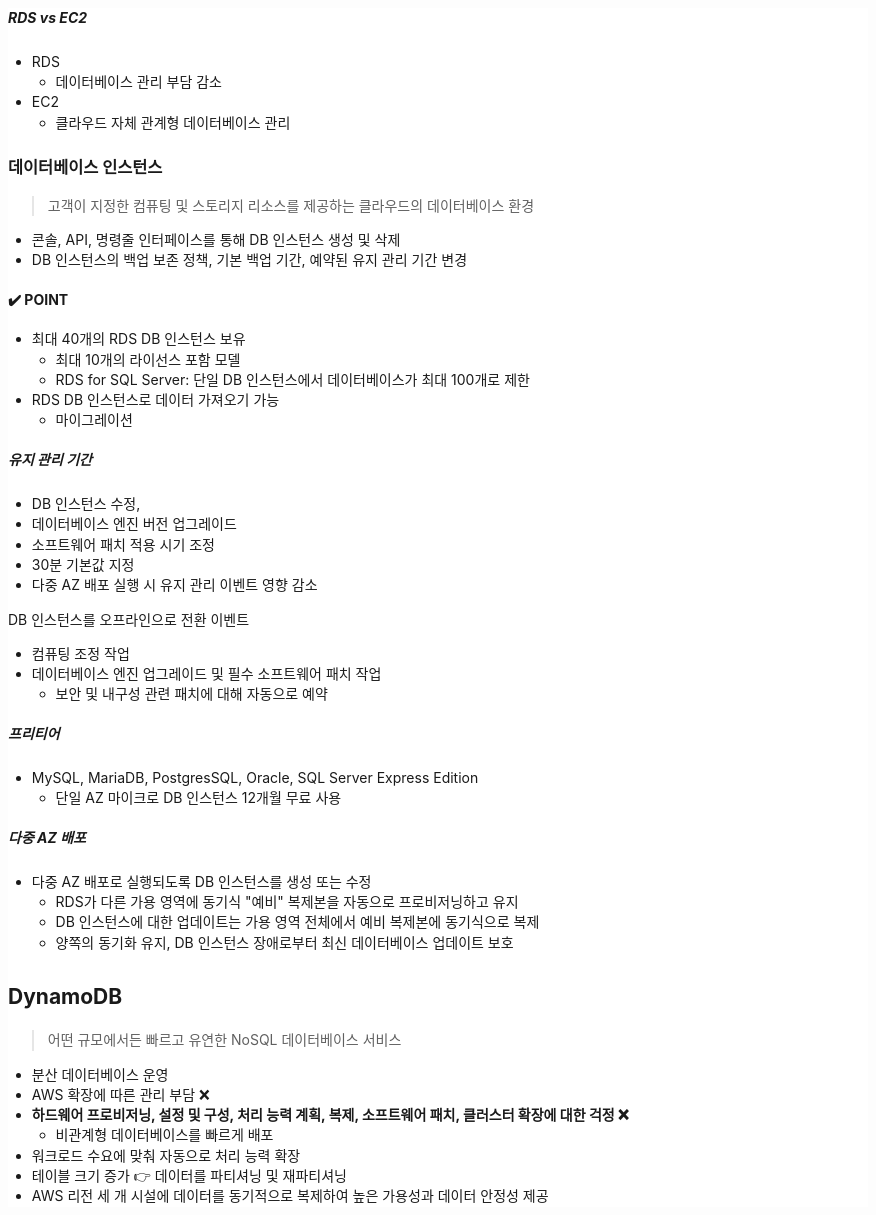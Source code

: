 ##### RDS vs EC2

- RDS
  - 데이터베이스 관리 부담 감소
- EC2
  - 클라우드 자체 관계형 데이터베이스 관리

### 데이터베이스 인스턴스

> 고객이 지정한 컴퓨팅 및 스토리지 리소스를 제공하는 클라우드의 데이터베이스 환경

- 콘솔, API, 명령줄 인터페이스를 통해 DB 인스턴스 생성 및 삭제
- DB 인스턴스의 백업 보존 정책, 기본 백업 기간, 예약된 유지 관리 기간 변경

#### :heavy_check_mark: POINT

- 최대 40개의 RDS DB 인스턴스 보유
  - 최대 10개의 라이선스 포함 모델
  - RDS for SQL Server: 단일 DB 인스턴스에서 데이터베이스가 최대 100개로 제한
- RDS DB 인스턴스로 데이터 가져오기 가능
  - 마이그레이션

##### 유지 관리 기간

- DB 인스턴스 수정,
- 데이터베이스 엔진 버전 업그레이드
- 소프트웨어 패치 적용 시기 조정
- 30분 기본값 지정
- 다중 AZ 배포 실행 시 유지 관리 이벤트 영향 감소

DB 인스턴스를 오프라인으로 전환 이벤트

- 컴퓨팅 조정 작업
- 데이터베이스 엔진 업그레이드 및 필수 소프트웨어 패치 작업
  - 보안 및 내구성 관련 패치에 대해 자동으로 예약

##### 프리티어

- MySQL, MariaDB, PostgresSQL, Oracle, SQL Server Express Edition
  - 단일 AZ 마이크로 DB 인스턴스 12개월 무료 사용

##### 다중 AZ 배포

- 다중 AZ 배포로 실행되도록 DB 인스턴스를 생성 또는 수정
  - RDS가 다른 가용 영역에 동기식 "예비" 복제본을 자동으로 프로비저닝하고 유지
  - DB 인스턴스에 대한 업데이트는 가용 영역 전체에서 예비 복제본에 동기식으로 복제
  - 양쪽의 동기화 유지, DB 인스턴스 장애로부터 최신 데이터베이스 업데이트 보호



## DynamoDB

> 어떤 규모에서든 빠르고 유연한 NoSQL 데이터베이스 서비스

- 분산 데이터베이스 운영
- AWS 확장에 따른 관리 부담 :x:
- **하드웨어 프로비저닝, 설정 및 구성, 처리 능력 계획, 복제, 소프트웨어 패치, 클러스터 확장에 대한 걱정 :x:**
  - 비관계형 데이터베이스를 빠르게 배포
- 워크로드 수요에 맞춰 자동으로 처리 능력 확장
- 테이블 크기 증가 :point_right: 데이터를 파티셔닝 및 재파티셔닝
- AWS 리전 세 개 시설에 데이터를 동기적으로 복제하여 높은 가용성과 데이터 안정성 제공
